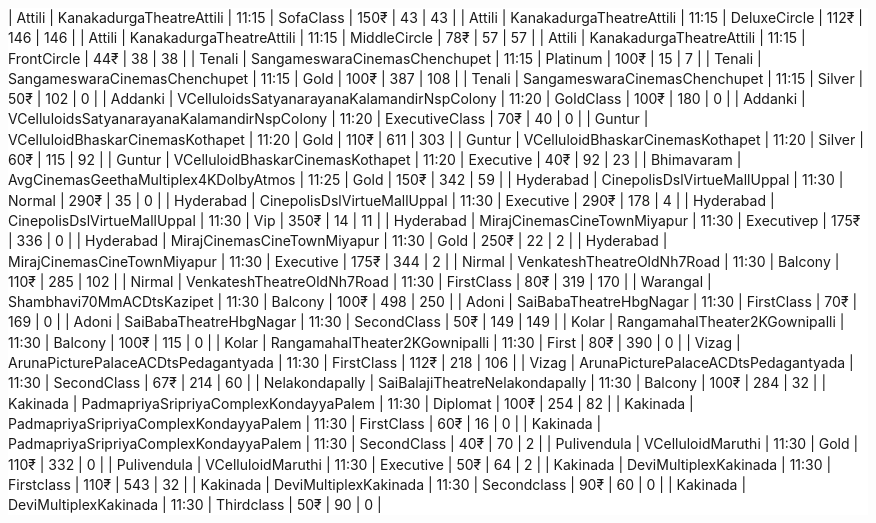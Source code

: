 | Attili           | KanakadurgaTheatreAttili                             | 11:15 | SofaClass               |  150₹ |       43 |     43 |
| Attili           | KanakadurgaTheatreAttili                             | 11:15 | DeluxeCircle            |  112₹ |      146 |    146 |
| Attili           | KanakadurgaTheatreAttili                             | 11:15 | MiddleCircle            |   78₹ |       57 |     57 |
| Attili           | KanakadurgaTheatreAttili                             | 11:15 | FrontCircle             |   44₹ |       38 |     38 |
| Tenali           | SangameswaraCinemasChenchupet                        | 11:15 | Platinum                |  100₹ |       15 |      7 |
| Tenali           | SangameswaraCinemasChenchupet                        | 11:15 | Gold                    |  100₹ |      387 |    108 |
| Tenali           | SangameswaraCinemasChenchupet                        | 11:15 | Silver                  |   50₹ |      102 |      0 |
| Addanki          | VCelluloidsSatyanarayanaKalamandirNspColony          | 11:20 | GoldClass               |  100₹ |      180 |      0 |
| Addanki          | VCelluloidsSatyanarayanaKalamandirNspColony          | 11:20 | ExecutiveClass          |   70₹ |       40 |      0 |
| Guntur           | VCelluloidBhaskarCinemasKothapet                     | 11:20 | Gold                    |  110₹ |      611 |    303 |
| Guntur           | VCelluloidBhaskarCinemasKothapet                     | 11:20 | Silver                  |   60₹ |      115 |     92 |
| Guntur           | VCelluloidBhaskarCinemasKothapet                     | 11:20 | Executive               |   40₹ |       92 |     23 |
| Bhimavaram       | AvgCinemasGeethaMultiplex4KDolbyAtmos                | 11:25 | Gold                    |  150₹ |      342 |     59 |
| Hyderabad        | CinepolisDslVirtueMallUppal                          | 11:30 | Normal                  |  290₹ |       35 |      0 |
| Hyderabad        | CinepolisDslVirtueMallUppal                          | 11:30 | Executive               |  290₹ |      178 |      4 |
| Hyderabad        | CinepolisDslVirtueMallUppal                          | 11:30 | Vip                     |  350₹ |       14 |     11 |
| Hyderabad        | MirajCinemasCineTownMiyapur                          | 11:30 | Executivep              |  175₹ |      336 |      0 |
| Hyderabad        | MirajCinemasCineTownMiyapur                          | 11:30 | Gold                    |  250₹ |       22 |      2 |
| Hyderabad        | MirajCinemasCineTownMiyapur                          | 11:30 | Executive               |  175₹ |      344 |      2 |
| Nirmal           | VenkateshTheatreOldNh7Road                           | 11:30 | Balcony                 |  110₹ |      285 |    102 |
| Nirmal           | VenkateshTheatreOldNh7Road                           | 11:30 | FirstClass              |   80₹ |      319 |    170 |
| Warangal         | Shambhavi70MmACDtsKazipet                            | 11:30 | Balcony                 |  100₹ |      498 |    250 |
| Adoni            | SaiBabaTheatreHbgNagar                               | 11:30 | FirstClass              |   70₹ |      169 |      0 |
| Adoni            | SaiBabaTheatreHbgNagar                               | 11:30 | SecondClass             |   50₹ |      149 |    149 |
| Kolar            | RangamahalTheater2KGownipalli                        | 11:30 | Balcony                 |  100₹ |      115 |      0 |
| Kolar            | RangamahalTheater2KGownipalli                        | 11:30 | First                   |   80₹ |      390 |      0 |
| Vizag            | ArunaPicturePalaceACDtsPedagantyada                  | 11:30 | FirstClass              |  112₹ |      218 |    106 |
| Vizag            | ArunaPicturePalaceACDtsPedagantyada                  | 11:30 | SecondClass             |   67₹ |      214 |     60 |
| Nelakondapally   | SaiBalajiTheatreNelakondapally                       | 11:30 | Balcony                 |  100₹ |      284 |     32 |
| Kakinada         | PadmapriyaSripriyaComplexKondayyaPalem               | 11:30 | Diplomat                |  100₹ |      254 |     82 |
| Kakinada         | PadmapriyaSripriyaComplexKondayyaPalem               | 11:30 | FirstClass              |   60₹ |       16 |      0 |
| Kakinada         | PadmapriyaSripriyaComplexKondayyaPalem               | 11:30 | SecondClass             |   40₹ |       70 |      2 |
| Pulivendula      | VCelluloidMaruthi                                    | 11:30 | Gold                    |  110₹ |      332 |      0 |
| Pulivendula      | VCelluloidMaruthi                                    | 11:30 | Executive               |   50₹ |       64 |      2 |
| Kakinada         | DeviMultiplexKakinada                                | 11:30 | Firstclass              |  110₹ |      543 |     32 |
| Kakinada         | DeviMultiplexKakinada                                | 11:30 | Secondclass             |   90₹ |       60 |      0 |
| Kakinada         | DeviMultiplexKakinada                                | 11:30 | Thirdclass              |   50₹ |       90 |      0 |